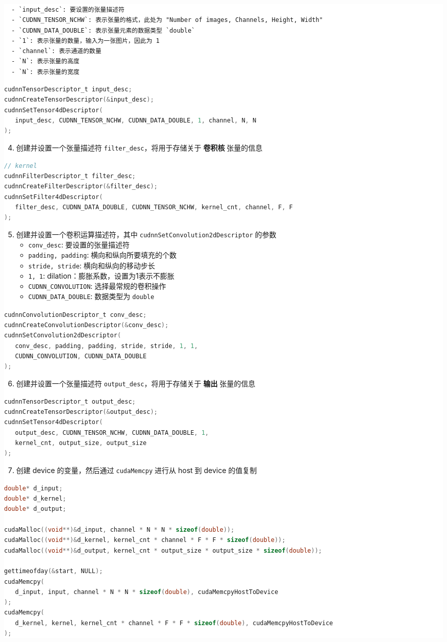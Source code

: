       - `input_desc`: 要设置的张量描述符
      - `CUDNN_TENSOR_NCHW`: 表示张量的格式，此处为 "Number of images, Channels, Height, Width"
      - `CUDNN_DATA_DOUBLE`: 表示张量元素的数据类型 `double`
      - `1`: 表示张量的数量，输入为一张图片，因此为 1
      - `channel`: 表示通道的数量
      - `N`: 表示张量的高度
      - `N`: 表示张量的宽度
   ```c
   cudnnTensorDescriptor_t input_desc;
   cudnnCreateTensorDescriptor(&input_desc);
   cudnnSetTensor4dDescriptor(
      input_desc, CUDNN_TENSOR_NCHW, CUDNN_DATA_DOUBLE, 1, channel, N, N
   );
   ```
   4. 创建并设置一个张量描述符 `filter_desc`，将用于存储关于 **卷积核** 张量的信息
   ```c
   // kernel
   cudnnFilterDescriptor_t filter_desc;
   cudnnCreateFilterDescriptor(&filter_desc);
   cudnnSetFilter4dDescriptor(
      filter_desc, CUDNN_DATA_DOUBLE, CUDNN_TENSOR_NCHW, kernel_cnt, channel, F, F
   );
   ```
   5. 创建并设置一个卷积运算描述符，其中 `cudnnSetConvolution2dDescriptor` 的参数
      - `conv_desc`: 要设置的张量描述符
      - `padding, padding`: 横向和纵向所要填充的个数
      - `stride, stride`: 横向和纵向的移动步长
      - `1, 1`: dilation：膨胀系数，设置为1表示不膨胀
      - `CUDNN_CONVOLUTION`: 选择最常规的卷积操作
      - `CUDNN_DATA_DOUBLE`: 数据类型为 `double`
   ```c
   cudnnConvolutionDescriptor_t conv_desc;
   cudnnCreateConvolutionDescriptor(&conv_desc);
   cudnnSetConvolution2dDescriptor(
      conv_desc, padding, padding, stride, stride, 1, 1, 
      CUDNN_CONVOLUTION, CUDNN_DATA_DOUBLE
   );
   ```
   6. 创建并设置一个张量描述符 `output_desc`，将用于存储关于 **输出** 张量的信息
   ```c
   cudnnTensorDescriptor_t output_desc;
   cudnnCreateTensorDescriptor(&output_desc);
   cudnnSetTensor4dDescriptor(
      output_desc, CUDNN_TENSOR_NCHW, CUDNN_DATA_DOUBLE, 1, 
      kernel_cnt, output_size, output_size
   );
   ```
   7. 创建 device 的变量，然后通过 `cudaMemcpy` 进行从 host 到 device 的值复制
   ```c
   double* d_input;
   double* d_kernel;
   double* d_output;

   cudaMalloc((void**)&d_input, channel * N * N * sizeof(double));
   cudaMalloc((void**)&d_kernel, kernel_cnt * channel * F * F * sizeof(double));
   cudaMalloc((void**)&d_output, kernel_cnt * output_size * output_size * sizeof(double));

   gettimeofday(&start, NULL);
   cudaMemcpy(
      d_input, input, channel * N * N * sizeof(double), cudaMemcpyHostToDevice
   );
   cudaMemcpy(
      d_kernel, kernel, kernel_cnt * channel * F * F * sizeof(double), cudaMemcpyHostToDevice
   );
   ```